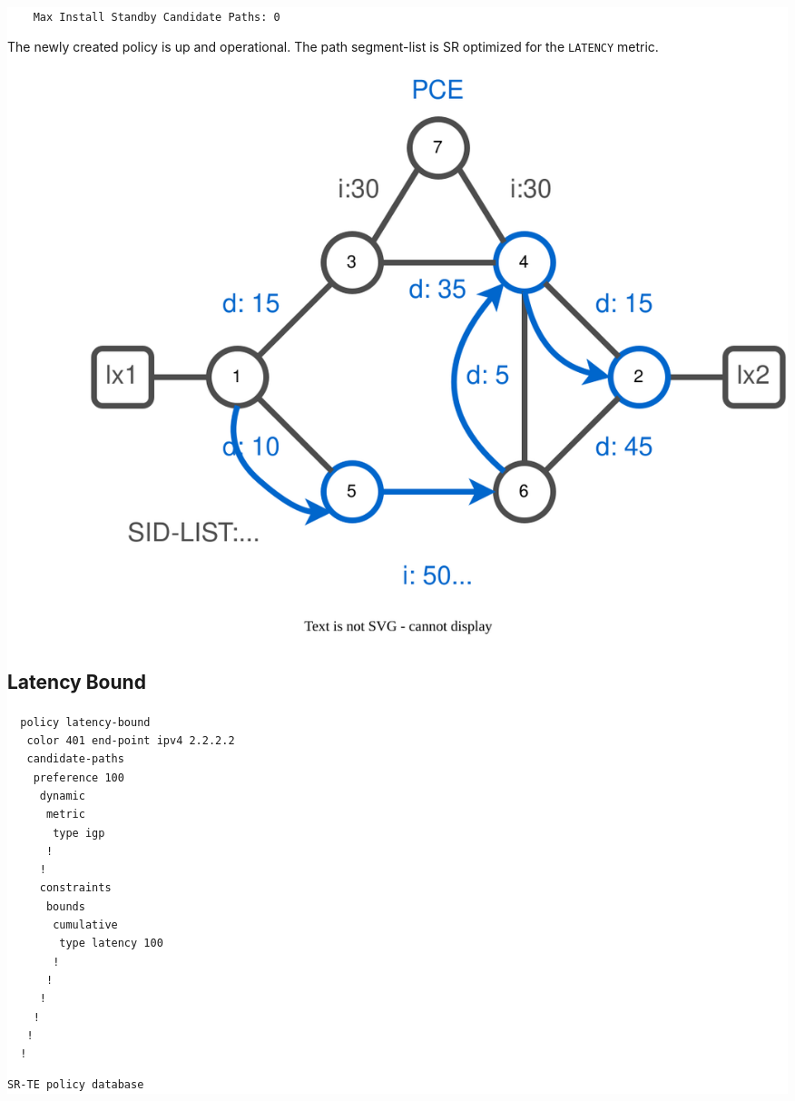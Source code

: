 ```
    Max Install Standby Candidate Paths: 0
```

The newly created policy is up and operational. The path segment-list is SR optimized for the `LATENCY` metric.

![](images/13.svg)

## Latency Bound

```
  policy latency-bound
   color 401 end-point ipv4 2.2.2.2
   candidate-paths
    preference 100
     dynamic
      metric
       type igp
      !
     !
     constraints
      bounds
       cumulative
        type latency 100
       !
      !
     !
    !
   !
  !
```
```
SR-TE policy database
```